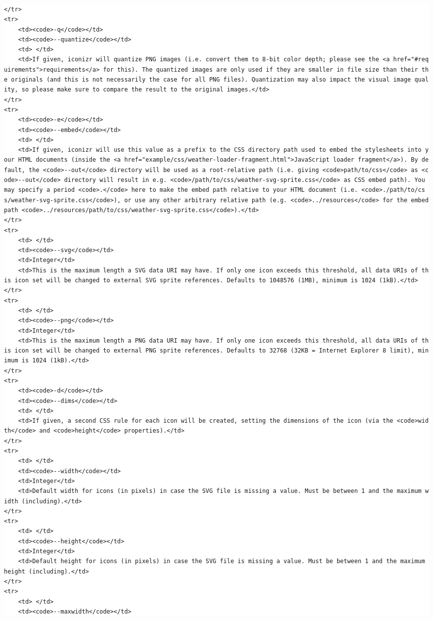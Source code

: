 	</tr>
	<tr>
		<td><code>-q</code></td>
		<td><code>--quantize</code></td>
		<td> </td>
		<td>If given, iconizr will quantize PNG images (i.e. convert them to 8-bit color depth; please see the <a href="#requirements">requirements</a> for this). The quantized images are only used if they are smaller in file size than their the originals (and this is not necessarily the case for all PNG files). Quantization may also impact the visual image quality, so please make sure to compare the result to the original images.</td>
	</tr>
	<tr>
		<td><code>-e</code></td>
		<td><code>--embed</code></td>
		<td> </td>
		<td>If given, iconizr will use this value as a prefix to the CSS directory path used to embed the stylesheets into your HTML documents (inside the <a href="example/css/weather-loader-fragment.html">JavaScript loader fragment</a>). By default, the <code>--out</code> directory will be used as a root-relative path (i.e. giving <code>path/to/css</code> as <code>--out</code> directory will result in e.g. <code>/path/to/css/weather-svg-sprite.css</code> as CSS embed path). You may specify a period <code>.</code> here to make the embed path relative to your HTML document (i.e. <code>./path/to/css/weather-svg-sprite.css</code>), or use any other arbitrary relative path (e.g. <code>../resources</code> for the embed path <code>../resources/path/to/css/weather-svg-sprite.css</code>).</td>
	</tr>
	<tr>
		<td> </td>
		<td><code>--svg</code></td>
		<td>Integer</td>
		<td>This is the maximum length a SVG data URI may have. If only one icon exceeds this threshold, all data URIs of this icon set will be changed to external SVG sprite references. Defaults to 1048576 (1MB), minimum is 1024 (1kB).</td>
	</tr>
	<tr>
		<td> </td>
		<td><code>--png</code></td>
		<td>Integer</td>
		<td>This is the maximum length a PNG data URI may have. If only one icon exceeds this threshold, all data URIs of this icon set will be changed to external PNG sprite references. Defaults to 32768 (32KB = Internet Explorer 8 limit), minimum is 1024 (1kB).</td>
	</tr>
	<tr>
		<td><code>-d</code></td>
		<td><code>--dims</code></td>
		<td> </td>
		<td>If given, a second CSS rule for each icon will be created, setting the dimensions of the icon (via the <code>width</code> and <code>height</code> properties).</td>
	</tr>
	<tr>
		<td> </td>
		<td><code>--width</code></td>
		<td>Integer</td>
		<td>Default width for icons (in pixels) in case the SVG file is missing a value. Must be between 1 and the maximum width (including).</td>
	</tr>
	<tr>
		<td> </td>
		<td><code>--height</code></td>
		<td>Integer</td>
		<td>Default height for icons (in pixels) in case the SVG file is missing a value. Must be between 1 and the maximum height (including).</td>
	</tr>
	<tr>
		<td> </td>
		<td><code>--maxwidth</code></td>
